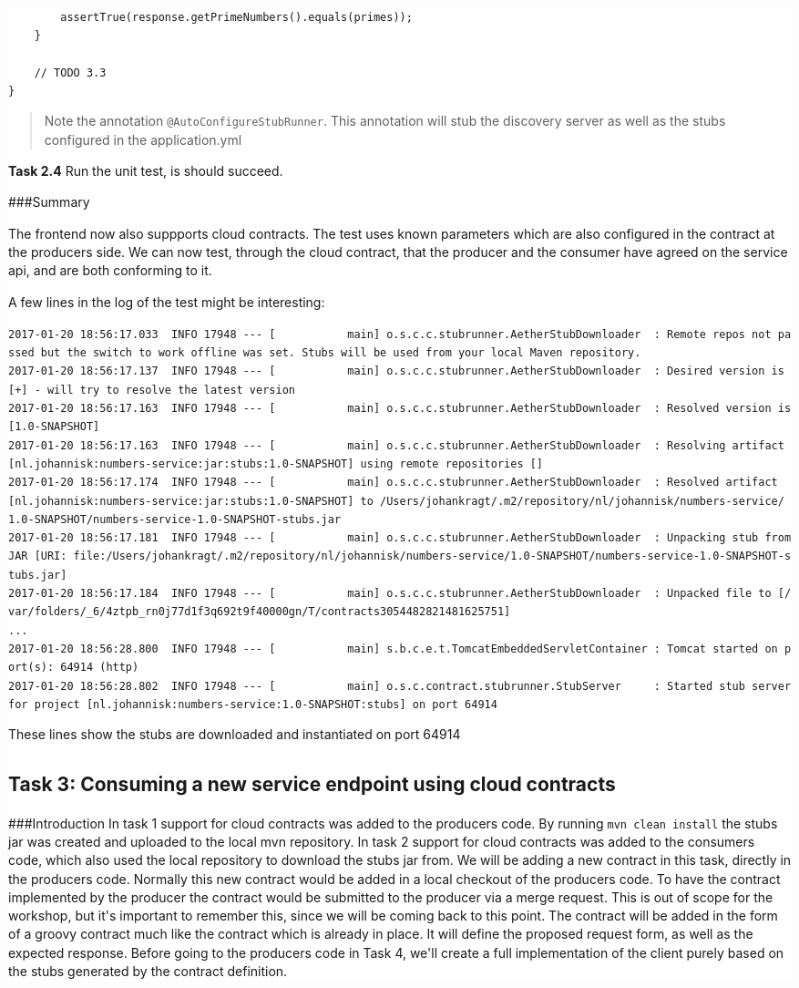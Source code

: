 	        assertTrue(response.getPrimeNumbers().equals(primes));
	    }
	
	    // TODO 3.3
	}

> Note the annotation `@AutoConfigureStubRunner`. This annotation will stub the discovery server as well as the stubs configured in the application.yml

**Task 2.4** Run the unit test, is should succeed. 

###Summary

The frontend now also suppports cloud contracts. The test uses known parameters which are also configured in the contract at the producers side. We can now test, through the cloud contract, that the producer and the consumer have agreed on the service api, and are both conforming to it.

A few lines in the log of the test might be interesting:

	2017-01-20 18:56:17.033  INFO 17948 --- [           main] o.s.c.c.stubrunner.AetherStubDownloader  : Remote repos not passed but the switch to work offline was set. Stubs will be used from your local Maven repository.
	2017-01-20 18:56:17.137  INFO 17948 --- [           main] o.s.c.c.stubrunner.AetherStubDownloader  : Desired version is [+] - will try to resolve the latest version
	2017-01-20 18:56:17.163  INFO 17948 --- [           main] o.s.c.c.stubrunner.AetherStubDownloader  : Resolved version is [1.0-SNAPSHOT]
	2017-01-20 18:56:17.163  INFO 17948 --- [           main] o.s.c.c.stubrunner.AetherStubDownloader  : Resolving artifact [nl.johannisk:numbers-service:jar:stubs:1.0-SNAPSHOT] using remote repositories []
	2017-01-20 18:56:17.174  INFO 17948 --- [           main] o.s.c.c.stubrunner.AetherStubDownloader  : Resolved artifact [nl.johannisk:numbers-service:jar:stubs:1.0-SNAPSHOT] to /Users/johankragt/.m2/repository/nl/johannisk/numbers-service/1.0-SNAPSHOT/numbers-service-1.0-SNAPSHOT-stubs.jar
	2017-01-20 18:56:17.181  INFO 17948 --- [           main] o.s.c.c.stubrunner.AetherStubDownloader  : Unpacking stub from JAR [URI: file:/Users/johankragt/.m2/repository/nl/johannisk/numbers-service/1.0-SNAPSHOT/numbers-service-1.0-SNAPSHOT-stubs.jar]
	2017-01-20 18:56:17.184  INFO 17948 --- [           main] o.s.c.c.stubrunner.AetherStubDownloader  : Unpacked file to [/var/folders/_6/4ztpb_rn0j77d1f3q692t9f40000gn/T/contracts3054482821481625751]
	...
	2017-01-20 18:56:28.800  INFO 17948 --- [           main] s.b.c.e.t.TomcatEmbeddedServletContainer : Tomcat started on port(s): 64914 (http)
	2017-01-20 18:56:28.802  INFO 17948 --- [           main] o.s.c.contract.stubrunner.StubServer     : Started stub server for project [nl.johannisk:numbers-service:1.0-SNAPSHOT:stubs] on port 64914
	
These lines show the stubs are downloaded and instantiated on port 64914

## Task 3: Consuming a new service endpoint using cloud contracts
###Introduction
In task 1 support for cloud contracts was added to the producers code. By running `mvn clean install` the stubs jar was created and uploaded to the local mvn repository. In task 2 support for cloud contracts was added to the consumers code, which also used the local repository to download the stubs jar from.
We will be adding a new contract in this task, directly in the producers code. Normally this new contract would be added in a local checkout of the producers code. To have the contract implemented by the producer the contract would be submitted to the producer via a merge request. This is out of scope for the workshop, but it's important to remember this, since we will be coming back to this point.
The contract will be added in the form of a groovy contract much like the contract which is already in place. It will define the proposed request form, as well as the expected response. Before going to the producers code in Task 4, we'll create a full implementation of the client purely based on the stubs generated by the contract definition.
